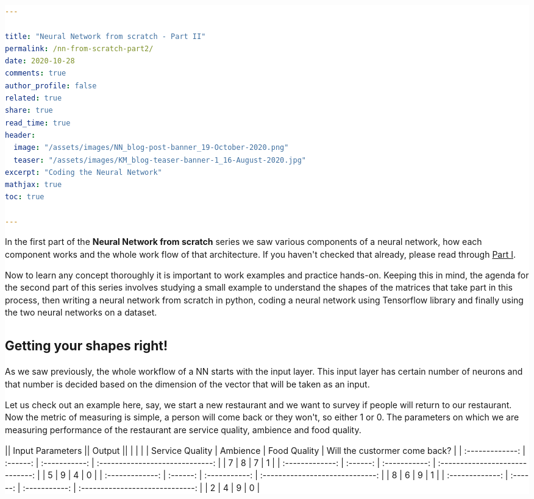 ```yaml
---

title: "Neural Network from scratch - Part II"
permalink: /nn-from-scratch-part2/
date: 2020-10-28
comments: true
author_profile: false
related: true
share: true
read_time: true
header:
  image: "/assets/images/NN_blog-post-banner_19-October-2020.png"
  teaser: "/assets/images/KM_blog-teaser-banner-1_16-August-2020.jpg"
excerpt: "Coding the Neural Network"
mathjax: true
toc: true

---
```


In the first part of the **Neural Network from scratch** series we saw various components of a neural network, how each component works and the whole work flow of that architecture. If you haven't checked that already, please read through [Part I](https://aknottymathematician.github.io/nn-from-scratch-part1/).

Now to learn any concept thoroughly it is important to work examples and practice hands-on. Keeping this in mind, the agenda for the second part of this series involves studying a small example to understand the shapes of the matrices that take part in this process, then writing a neural network from scratch in python, coding a neural network using Tensorflow library and finally using the two neural networks on a dataset.





## Getting your shapes right!
As we saw previously, the whole workflow of a NN starts with the input layer. This input layer has certain number of neurons and that number is decided based on the dimension of the vector that will be taken as an input.

Let us check out an example here, say, we start a new restaurant and we want to survey if people will return to our restaurant. Now the metric of measuring is simple, a person will come back or they won't, so either 1 or 0. The parameters on which we are measuring performance of the restaurant are service quality, ambience and food quality.

||       	Input Parameters     		    ||   			 Output 	      ||
|										     | 								   |
| Service Quality | Ambience | Food Quality  |  Will the custormer come back?  |
| :-------------: | :------: | :-----------: | :-----------------------------: |
| 		7  		  | 	8    | 		7 		 | 				  1 			   |
| :-------------: | :------: | :-----------: | :-----------------------------: |
| 		5  		  | 	9    | 		4 		 | 				  0 			   |
| :-------------: | :------: | :-----------: | :-----------------------------: |
| 		8  		  | 	6    | 		9 		 | 				  1 			   |
| :-------------: | :------: | :-----------: | :-----------------------------: |
| 		2  		  | 	4    | 		9 		 | 				  0 			   |
